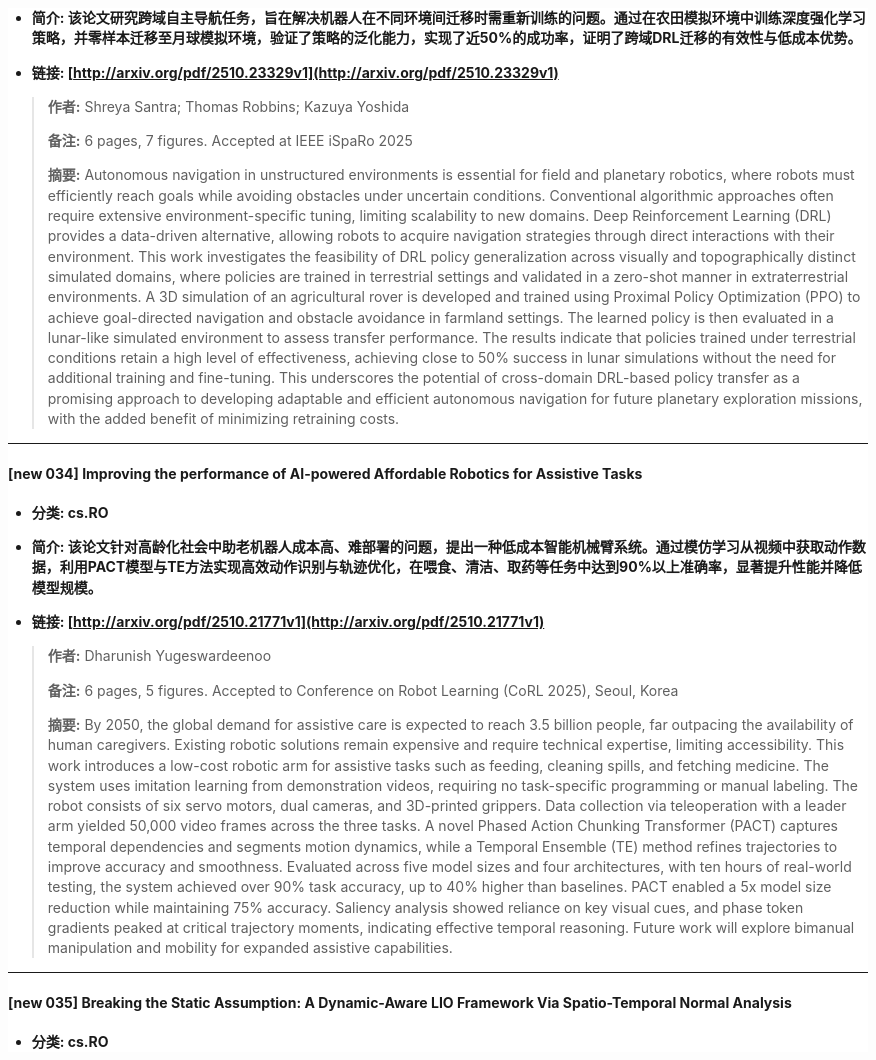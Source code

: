 - **简介: 该论文研究跨域自主导航任务，旨在解决机器人在不同环境间迁移时需重新训练的问题。通过在农田模拟环境中训练深度强化学习策略，并零样本迁移至月球模拟环境，验证了策略的泛化能力，实现了近50%的成功率，证明了跨域DRL迁移的有效性与低成本优势。**

- **链接: [http://arxiv.org/pdf/2510.23329v1](http://arxiv.org/pdf/2510.23329v1)**

> **作者:** Shreya Santra; Thomas Robbins; Kazuya Yoshida
>
> **备注:** 6 pages, 7 figures. Accepted at IEEE iSpaRo 2025
>
> **摘要:** Autonomous navigation in unstructured environments is essential for field and planetary robotics, where robots must efficiently reach goals while avoiding obstacles under uncertain conditions. Conventional algorithmic approaches often require extensive environment-specific tuning, limiting scalability to new domains. Deep Reinforcement Learning (DRL) provides a data-driven alternative, allowing robots to acquire navigation strategies through direct interactions with their environment. This work investigates the feasibility of DRL policy generalization across visually and topographically distinct simulated domains, where policies are trained in terrestrial settings and validated in a zero-shot manner in extraterrestrial environments. A 3D simulation of an agricultural rover is developed and trained using Proximal Policy Optimization (PPO) to achieve goal-directed navigation and obstacle avoidance in farmland settings. The learned policy is then evaluated in a lunar-like simulated environment to assess transfer performance. The results indicate that policies trained under terrestrial conditions retain a high level of effectiveness, achieving close to 50\% success in lunar simulations without the need for additional training and fine-tuning. This underscores the potential of cross-domain DRL-based policy transfer as a promising approach to developing adaptable and efficient autonomous navigation for future planetary exploration missions, with the added benefit of minimizing retraining costs.
>
---
#### [new 034] Improving the performance of AI-powered Affordable Robotics for Assistive Tasks
- **分类: cs.RO**

- **简介: 该论文针对高龄化社会中助老机器人成本高、难部署的问题，提出一种低成本智能机械臂系统。通过模仿学习从视频中获取动作数据，利用PACT模型与TE方法实现高效动作识别与轨迹优化，在喂食、清洁、取药等任务中达到90%以上准确率，显著提升性能并降低模型规模。**

- **链接: [http://arxiv.org/pdf/2510.21771v1](http://arxiv.org/pdf/2510.21771v1)**

> **作者:** Dharunish Yugeswardeenoo
>
> **备注:** 6 pages, 5 figures. Accepted to Conference on Robot Learning (CoRL 2025), Seoul, Korea
>
> **摘要:** By 2050, the global demand for assistive care is expected to reach 3.5 billion people, far outpacing the availability of human caregivers. Existing robotic solutions remain expensive and require technical expertise, limiting accessibility. This work introduces a low-cost robotic arm for assistive tasks such as feeding, cleaning spills, and fetching medicine. The system uses imitation learning from demonstration videos, requiring no task-specific programming or manual labeling. The robot consists of six servo motors, dual cameras, and 3D-printed grippers. Data collection via teleoperation with a leader arm yielded 50,000 video frames across the three tasks. A novel Phased Action Chunking Transformer (PACT) captures temporal dependencies and segments motion dynamics, while a Temporal Ensemble (TE) method refines trajectories to improve accuracy and smoothness. Evaluated across five model sizes and four architectures, with ten hours of real-world testing, the system achieved over 90% task accuracy, up to 40% higher than baselines. PACT enabled a 5x model size reduction while maintaining 75% accuracy. Saliency analysis showed reliance on key visual cues, and phase token gradients peaked at critical trajectory moments, indicating effective temporal reasoning. Future work will explore bimanual manipulation and mobility for expanded assistive capabilities.
>
---
#### [new 035] Breaking the Static Assumption: A Dynamic-Aware LIO Framework Via Spatio-Temporal Normal Analysis
- **分类: cs.RO**
